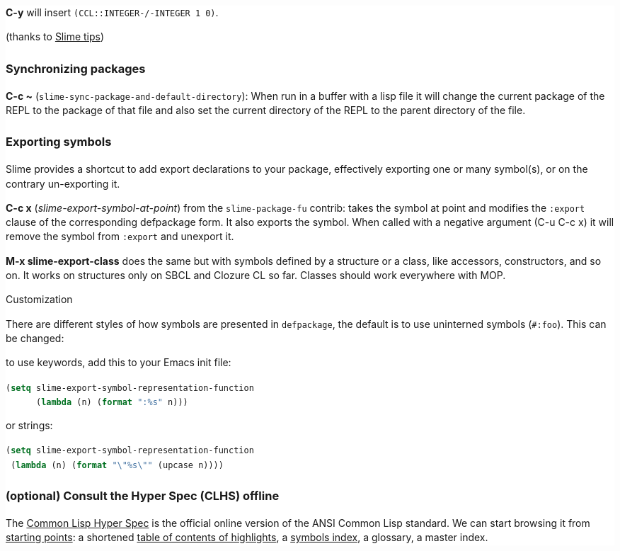 **C-y** will insert `(CCL::INTEGER-/-INTEGER 1 0)`.

(thanks to [Slime tips](https://slime-tips.tumblr.com/page/2))


### Synchronizing packages

**C-c ~** (`slime-sync-package-and-default-directory`): When run in a
buffer with a lisp file it will change the current package of the REPL
to the package of that file and also set the current directory of the REPL
to the parent directory of the file.

### Exporting symbols

Slime provides a shortcut to add export declarations to your package, effectively exporting one or many symbol(s), or on the contrary un-exporting it.

**C-c x** (*slime-export-symbol-at-point*) from the `slime-package-fu`
contrib: takes the symbol at point and modifies the `:export` clause of
the corresponding defpackage form. It also exports the symbol.  When
called with a negative argument (C-u C-c x) it will remove the symbol
from `:export` and unexport it.

**M-x slime-export-class** does the same but with symbols defined
by a structure or a class, like accessors, constructors, and so on.
It works on structures only on SBCL and Clozure CL so far.
Classes should work everywhere with MOP.

Customization

There are different styles of how symbols are presented in
`defpackage`, the default is to use uninterned symbols (`#:foo`).
This can be changed:

to use keywords, add this to your Emacs init file:


~~~lisp
(setq slime-export-symbol-representation-function
      (lambda (n) (format ":%s" n)))
~~~

or strings:

~~~lisp
(setq slime-export-symbol-representation-function
 (lambda (n) (format "\"%s\"" (upcase n))))
~~~


### (optional) Consult the Hyper Spec (CLHS) offline

The [Common Lisp Hyper Spec](http://www.lispworks.com/documentation/common-lisp.html) is the
official online version of the ANSI Common Lisp standard. We can start
browsing it from [starting points](http://www.lispworks.com/documentation/HyperSpec/Front/StartPts.htm):
a shortened [table of contents of highlights](http://www.lispworks.com/documentation/HyperSpec/Front/Hilights.htm),
a [symbols index](http://www.lispworks.com/documentation/HyperSpec/Front/Hilights.htm),
a glossary, a master index.
